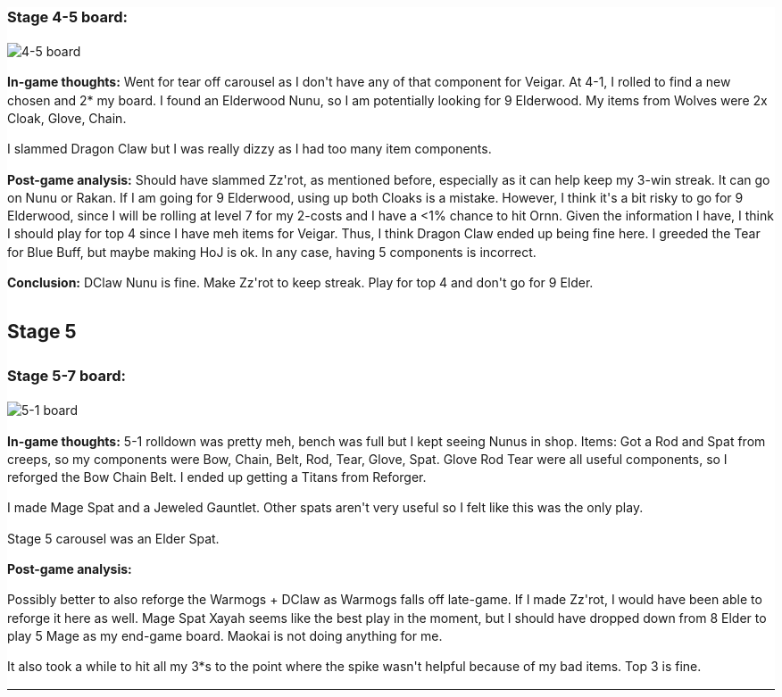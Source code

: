 ### Stage 4-5 board:

<img src="/assets/tft/20200215/g1_45.png" alt="4-5 board" width="100%"/>

**In-game thoughts:** Went for tear off carousel as I don't have any of that component for Veigar. 
At 4-1, I rolled to find a new chosen and 2* my board. I found an Elderwood Nunu, so I am potentially looking for 9 Elderwood.
My items from Wolves were 2x Cloak, Glove, Chain.

I slammed Dragon Claw but I was really dizzy as I had too many item components.

**Post-game analysis:**
Should have slammed Zz'rot, as mentioned before, especially as it can help keep my 3-win streak. It can go on Nunu or Rakan.
If I am going for 9 Elderwood, using up both Cloaks is a mistake. However, I think it's a bit risky to go for 9 Elderwood, since I 
will be rolling at level 7 for my 2-costs and I have a <1% chance to hit Ornn. 
Given the information I have, I think I should play for top 4 since I have meh items for Veigar.
Thus, I think Dragon Claw ended up being fine here. I greeded the Tear for Blue Buff, but maybe making HoJ is ok.
In any case, having 5 components is incorrect.

**Conclusion:**
DClaw Nunu is fine. Make Zz'rot to keep streak. Play for top 4 and don't go for 9 Elder.

## Stage 5

### Stage 5-7 board:

<img src="/assets/tft/20200215/g1_57.png" alt="5-1 board" width="100%"/>

**In-game thoughts:**
5-1 rolldown was pretty meh, bench was full but I kept seeing Nunus in shop.
Items: Got a Rod and Spat from creeps, so my components were Bow, Chain, Belt, Rod, Tear, Glove, Spat.
Glove Rod Tear were all useful components, so I reforged the Bow Chain Belt. I ended up getting a Titans from Reforger.

I made Mage Spat and a Jeweled Gauntlet. Other spats aren't very useful so I felt like this was the only play.

Stage 5 carousel was an Elder Spat.

**Post-game analysis:**

Possibly better to also reforge the Warmogs + DClaw as Warmogs falls off late-game.
If I made Zz'rot, I would have been able to reforge it here as well.
Mage Spat Xayah seems like the best play in the moment, but I should have dropped down from 8 Elder to play 5 Mage as my end-game board.
Maokai is not doing anything for me.

It also took a while to hit all my 3*s to the point where the spike wasn't helpful because of my bad items. Top 3 is fine.

---